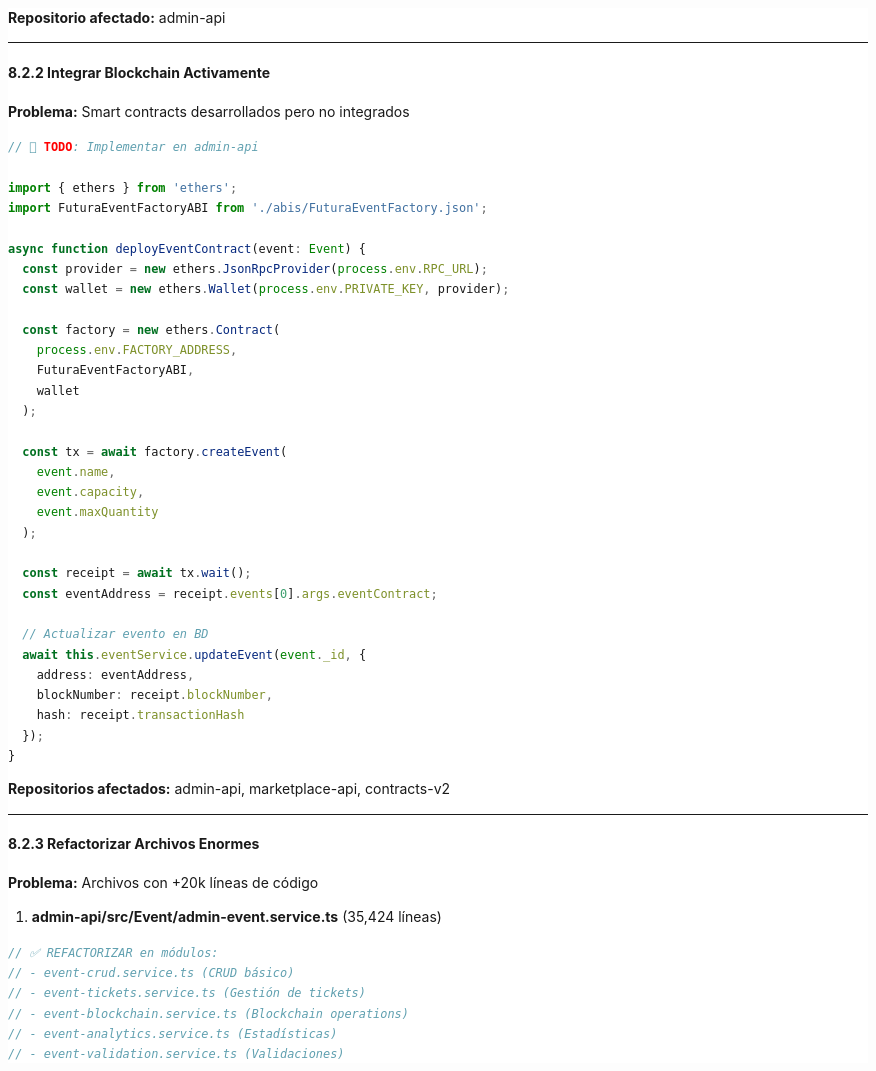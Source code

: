 **Repositorio afectado:** admin-api

---

#### 8.2.2 Integrar Blockchain Activamente

**Problema:** Smart contracts desarrollados pero no integrados
```typescript
// 🚧 TODO: Implementar en admin-api

import { ethers } from 'ethers';
import FuturaEventFactoryABI from './abis/FuturaEventFactory.json';

async function deployEventContract(event: Event) {
  const provider = new ethers.JsonRpcProvider(process.env.RPC_URL);
  const wallet = new ethers.Wallet(process.env.PRIVATE_KEY, provider);

  const factory = new ethers.Contract(
    process.env.FACTORY_ADDRESS,
    FuturaEventFactoryABI,
    wallet
  );

  const tx = await factory.createEvent(
    event.name,
    event.capacity,
    event.maxQuantity
  );

  const receipt = await tx.wait();
  const eventAddress = receipt.events[0].args.eventContract;

  // Actualizar evento en BD
  await this.eventService.updateEvent(event._id, {
    address: eventAddress,
    blockNumber: receipt.blockNumber,
    hash: receipt.transactionHash
  });
}
```

**Repositorios afectados:** admin-api, marketplace-api, contracts-v2

---

#### 8.2.3 Refactorizar Archivos Enormes

**Problema:** Archivos con +20k líneas de código

1. **admin-api/src/Event/admin-event.service.ts** (35,424 líneas)
```typescript
// ✅ REFACTORIZAR en módulos:
// - event-crud.service.ts (CRUD básico)
// - event-tickets.service.ts (Gestión de tickets)
// - event-blockchain.service.ts (Blockchain operations)
// - event-analytics.service.ts (Estadísticas)
// - event-validation.service.ts (Validaciones)
```
